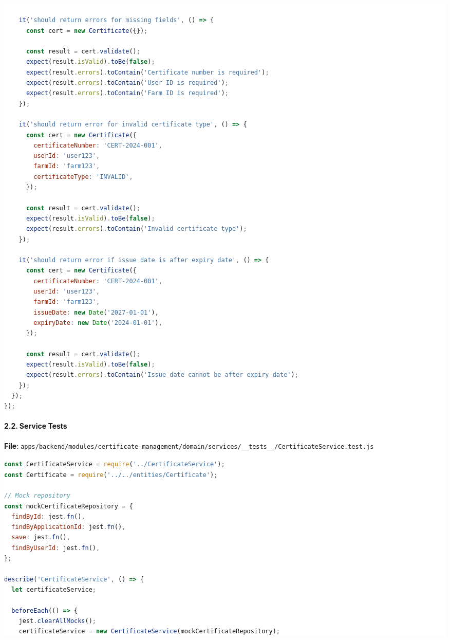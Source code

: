 ```javascript

    it('should return errors for missing fields', () => {
      const cert = new Certificate({});

      const result = cert.validate();
      expect(result.isValid).toBe(false);
      expect(result.errors).toContain('Certificate number is required');
      expect(result.errors).toContain('User ID is required');
      expect(result.errors).toContain('Farm ID is required');
    });

    it('should return error for invalid certificate type', () => {
      const cert = new Certificate({
        certificateNumber: 'CERT-2024-001',
        userId: 'user123',
        farmId: 'farm123',
        certificateType: 'INVALID',
      });

      const result = cert.validate();
      expect(result.isValid).toBe(false);
      expect(result.errors).toContain('Invalid certificate type');
    });

    it('should return error if issue date is after expiry date', () => {
      const cert = new Certificate({
        certificateNumber: 'CERT-2024-001',
        userId: 'user123',
        farmId: 'farm123',
        issueDate: new Date('2027-01-01'),
        expiryDate: new Date('2024-01-01'),
      });

      const result = cert.validate();
      expect(result.isValid).toBe(false);
      expect(result.errors).toContain('Issue date cannot be after expiry date');
    });
  });
});
```

#### 2.2. Service Tests

**File**: `apps/backend/modules/certificate-management/domain/services/__tests__/CertificateService.test.js`

```javascript
const CertificateService = require('../CertificateService');
const Certificate = require('../../entities/Certificate');

// Mock repository
const mockCertificateRepository = {
  findById: jest.fn(),
  findByApplicationId: jest.fn(),
  save: jest.fn(),
  findByUserId: jest.fn(),
};

describe('CertificateService', () => {
  let certificateService;

  beforeEach(() => {
    jest.clearAllMocks();
    certificateService = new CertificateService(mockCertificateRepository);
```